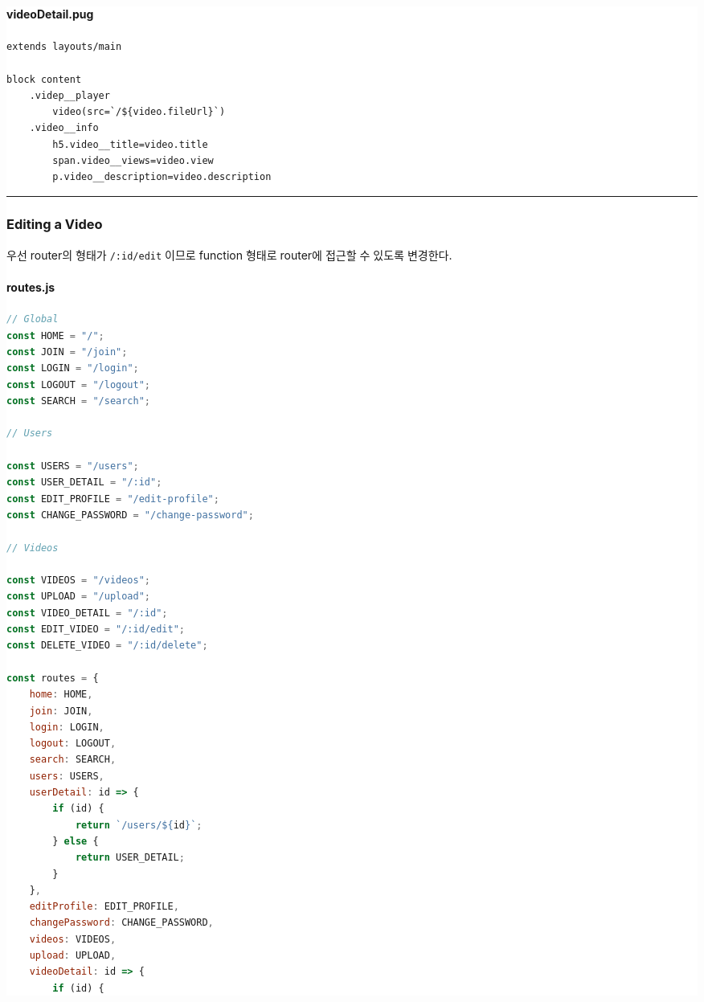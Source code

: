 #### videoDetail.pug

```pug
extends layouts/main

block content
    .videp__player
        video(src=`/${video.fileUrl}`)
    .video__info
        h5.video__title=video.title
        span.video__views=video.view
        p.video__description=video.description
```

---

### Editing a Video

우선 router의 형태가 `/:id/edit` 이므로 function 형태로 router에 접근할 수 있도록 변경한다.

#### routes.js

```javascript
// Global
const HOME = "/";
const JOIN = "/join";
const LOGIN = "/login";
const LOGOUT = "/logout";
const SEARCH = "/search";

// Users

const USERS = "/users";
const USER_DETAIL = "/:id";
const EDIT_PROFILE = "/edit-profile";
const CHANGE_PASSWORD = "/change-password";

// Videos

const VIDEOS = "/videos";
const UPLOAD = "/upload";
const VIDEO_DETAIL = "/:id";
const EDIT_VIDEO = "/:id/edit";
const DELETE_VIDEO = "/:id/delete";

const routes = {
    home: HOME,
    join: JOIN,
    login: LOGIN,
    logout: LOGOUT,
    search: SEARCH,
    users: USERS,
    userDetail: id => {
        if (id) {
            return `/users/${id}`;
        } else {
            return USER_DETAIL;
        }
    },
    editProfile: EDIT_PROFILE,
    changePassword: CHANGE_PASSWORD,
    videos: VIDEOS,
    upload: UPLOAD,
    videoDetail: id => {
        if (id) {
```